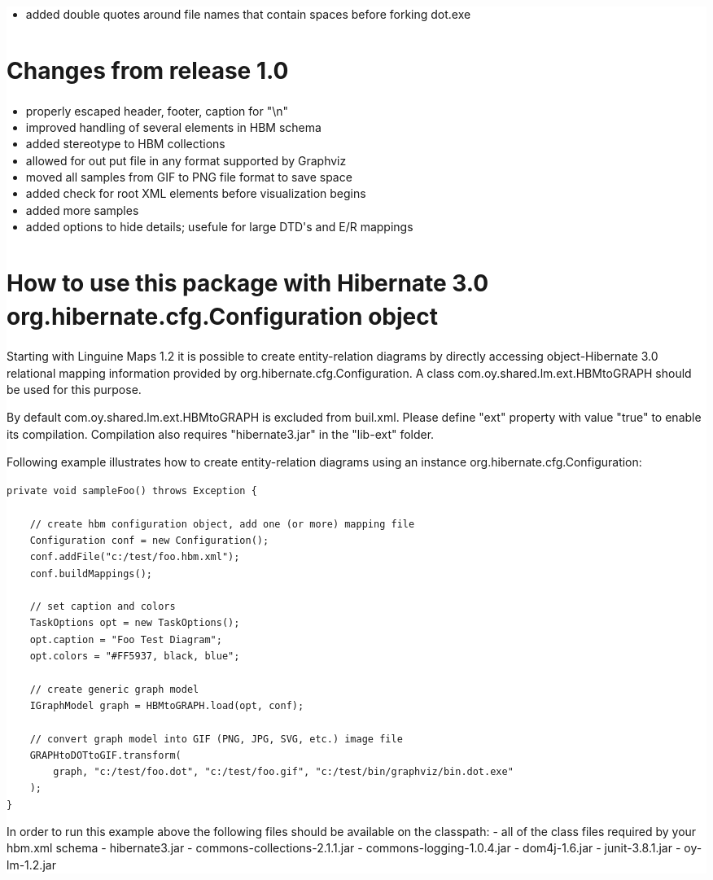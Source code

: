 - added double quotes around file names that contain spaces before forking dot.exe


Changes from release 1.0
========================

- properly escaped header, footer, caption for "\n"
- improved handling of several elements in HBM schema
- added stereotype to HBM collections
- allowed for out put file in any format supported by Graphviz
- moved all samples from GIF to PNG file format to save space
- added check for root XML elements before visualization begins
- added more samples
- added options to hide details; usefule for large DTD's and E/R mappings


How to use this package with Hibernate 3.0 org.hibernate.cfg.Configuration object
=================================================================================

Starting with Linguine Maps 1.2 it is possible to create entity-relation diagrams by 
directly accessing object-Hibernate 3.0 relational mapping information provided by 
org.hibernate.cfg.Configuration. A class com.oy.shared.lm.ext.HBMtoGRAPH should be 
used for this purpose.

By default com.oy.shared.lm.ext.HBMtoGRAPH is excluded from buil.xml. Please define 
"ext" property with value "true" to enable its compilation. Compilation also requires 
"hibernate3.jar" in the "lib-ext" folder. 

Following example illustrates how to create entity-relation diagrams using an instance 
org.hibernate.cfg.Configuration:

	private void sampleFoo() throws Exception {
						
		// create hbm configuration object, add one (or more) mapping file
		Configuration conf = new Configuration();
		conf.addFile("c:/test/foo.hbm.xml");
		conf.buildMappings();
				
		// set caption and colors
		TaskOptions opt = new TaskOptions();
		opt.caption = "Foo Test Diagram";
		opt.colors = "#FF5937, black, blue";
		
		// create generic graph model
		IGraphModel graph = HBMtoGRAPH.load(opt, conf);
				
		// convert graph model into GIF (PNG, JPG, SVG, etc.) image file
		GRAPHtoDOTtoGIF.transform(
			graph, "c:/test/foo.dot", "c:/test/foo.gif", "c:/test/bin/graphviz/bin.dot.exe"
		);
	}
 
In order to run this example above the following files should be available on the classpath:
	- all of the class files required by your hbm.xml schema
	- hibernate3.jar
	- commons-collections-2.1.1.jar
	- commons-logging-1.0.4.jar
	- dom4j-1.6.jar
	- junit-3.8.1.jar
	- oy-lm-1.2.jar

